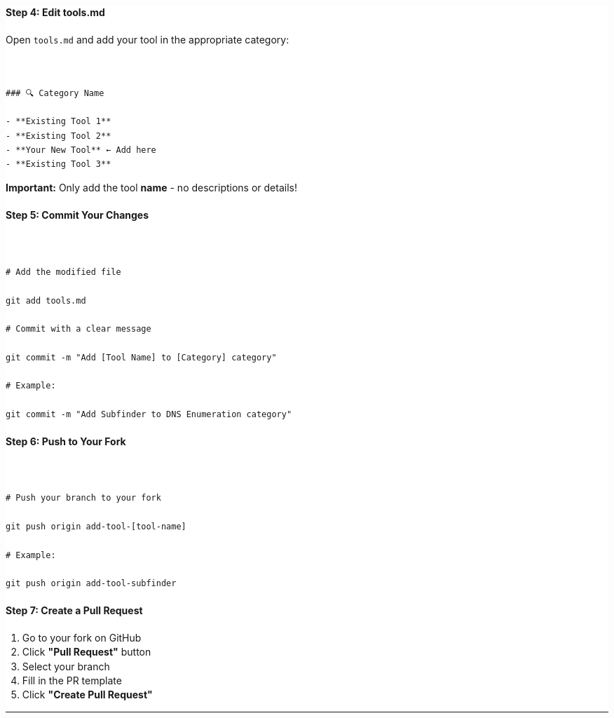 #### **Step 4: Edit tools.md**

Open `tools.md` and add your tool in the appropriate category:

```


### 🔍 Category Name

- **Existing Tool 1**
- **Existing Tool 2**
- **Your New Tool** ← Add here
- **Existing Tool 3**

```

**Important:** Only add the tool **name** - no descriptions or details!

#### **Step 5: Commit Your Changes**

```


# Add the modified file

git add tools.md

# Commit with a clear message

git commit -m "Add [Tool Name] to [Category] category"

# Example:

git commit -m "Add Subfinder to DNS Enumeration category"

```

#### **Step 6: Push to Your Fork**

```


# Push your branch to your fork

git push origin add-tool-[tool-name]

# Example:

git push origin add-tool-subfinder

```

#### **Step 7: Create a Pull Request**

1. Go to your fork on GitHub
2. Click **"Pull Request"** button
3. Select your branch
4. Fill in the PR template
5. Click **"Create Pull Request"**

---